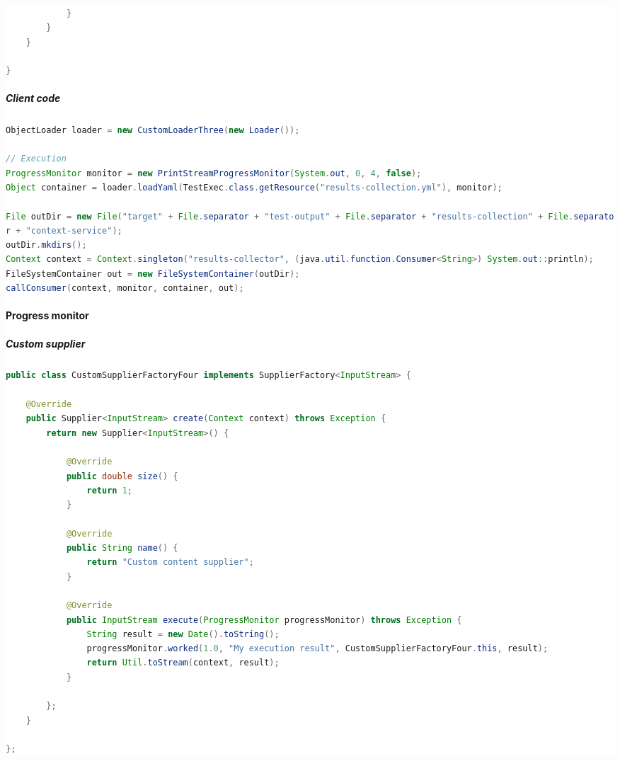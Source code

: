 ```java
			}
		}
	}

}
```

##### Client code

```java
ObjectLoader loader = new CustomLoaderThree(new Loader());

// Execution
ProgressMonitor monitor = new PrintStreamProgressMonitor(System.out, 0, 4, false);
Object container = loader.loadYaml(TestExec.class.getResource("results-collection.yml"), monitor);
		
File outDir = new File("target" + File.separator + "test-output" + File.separator + "results-collection" + File.separator + "context-service");
outDir.mkdirs();
Context context = Context.singleton("results-collector", (java.util.function.Consumer<String>) System.out::println);		
FileSystemContainer out = new FileSystemContainer(outDir);
callConsumer(context, monitor, container, out);
```

#### Progress monitor

##### Custom supplier

```java
public class CustomSupplierFactoryFour implements SupplierFactory<InputStream> {
	
	@Override
	public Supplier<InputStream> create(Context context) throws Exception {
		return new Supplier<InputStream>() {

			@Override
			public double size() {
				return 1;
			}

			@Override
			public String name() {
				return "Custom content supplier";
			}

			@Override
			public InputStream execute(ProgressMonitor progressMonitor) throws Exception {
				String result = new Date().toString();
				progressMonitor.worked(1.0, "My execution result", CustomSupplierFactoryFour.this, result);
				return Util.toStream(context, result);
			}
			
		};
	}
	
};
```
